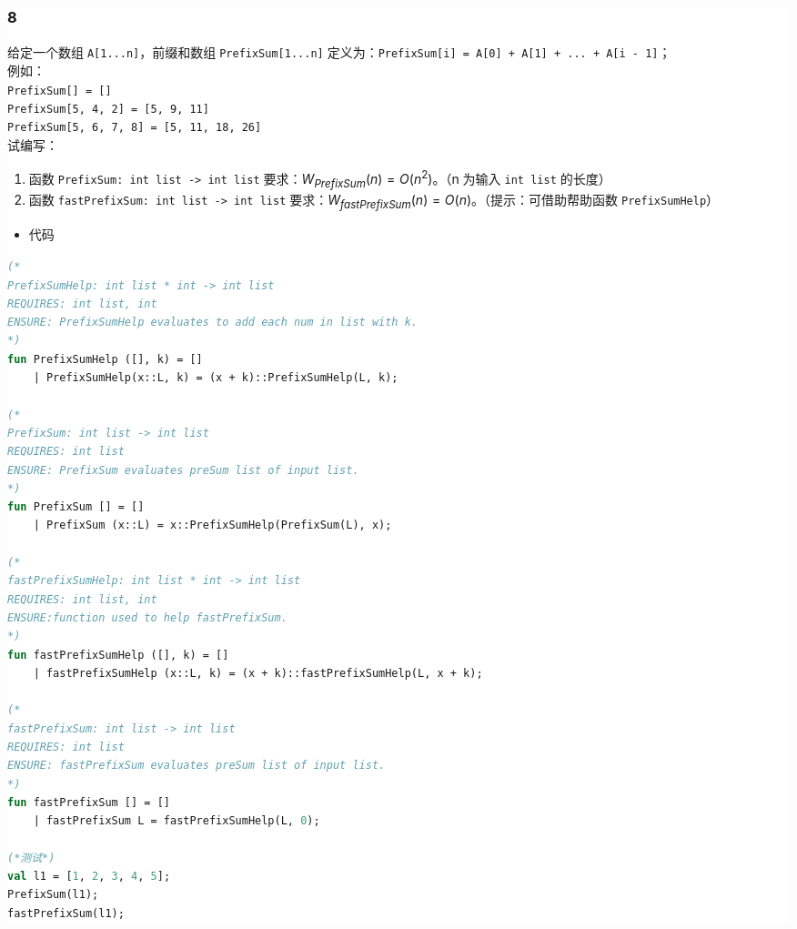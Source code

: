 ### 8

给定一个数组 `A[1...n]`，前缀和数组 `PrefixSum[1...n]` 定义为：`PrefixSum[i] = A[0] + A[1] + ... + A[i - 1]`；<br/>
例如：<br/>
`PrefixSum[] = []`<br/>
`PrefixSum[5, 4, 2] = [5, 9, 11]`<br/>
`PrefixSum[5, 6, 7, 8] = [5, 11, 18, 26]`<br/>
试编写：

1. 函数 `PrefixSum: int list -> int list`
   要求：$W_{PrefixSum}(n) = O(n^2)$。（n 为输入 `int list` 的长度）
2. 函数 `fastPrefixSum: int list -> int list`
   要求：$W_{fastPrefixSum}(n) = O(n)$。（提示：可借助帮助函数 `PrefixSumHelp`）

-   代码

```sml
(*
PrefixSumHelp: int list * int -> int list
REQUIRES: int list, int
ENSURE: PrefixSumHelp evaluates to add each num in list with k.
*)
fun PrefixSumHelp ([], k) = []
    | PrefixSumHelp(x::L, k) = (x + k)::PrefixSumHelp(L, k);

(*
PrefixSum: int list -> int list
REQUIRES: int list
ENSURE: PrefixSum evaluates preSum list of input list.
*)
fun PrefixSum [] = []
    | PrefixSum (x::L) = x::PrefixSumHelp(PrefixSum(L), x);

(*
fastPrefixSumHelp: int list * int -> int list
REQUIRES: int list, int
ENSURE:function used to help fastPrefixSum.
*)
fun fastPrefixSumHelp ([], k) = []
    | fastPrefixSumHelp (x::L, k) = (x + k)::fastPrefixSumHelp(L, x + k);

(*
fastPrefixSum: int list -> int list
REQUIRES: int list
ENSURE: fastPrefixSum evaluates preSum list of input list.
*)
fun fastPrefixSum [] = []
    | fastPrefixSum L = fastPrefixSumHelp(L, 0);

(*测试*)
val l1 = [1, 2, 3, 4, 5];
PrefixSum(l1);
fastPrefixSum(l1);
```
